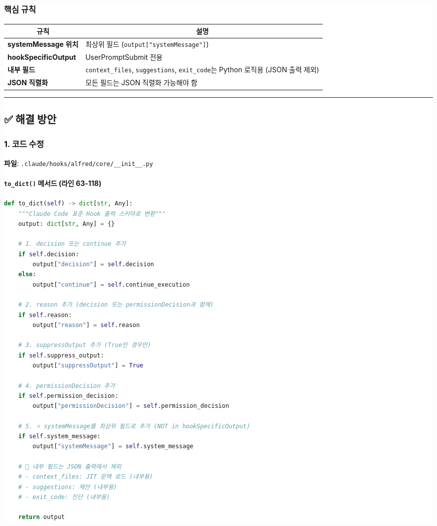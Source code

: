 ### 핵심 규칙

| 규칙 | 설명 |
|------|------|
| **systemMessage 위치** | 최상위 필드 (`output["systemMessage"]`) |
| **hookSpecificOutput** | UserPromptSubmit 전용 |
| **내부 필드** | `context_files`, `suggestions`, `exit_code`는 Python 로직용 (JSON 출력 제외) |
| **JSON 직렬화** | 모든 필드는 JSON 직렬화 가능해야 함 |

---

## ✅ 해결 방안

### 1. 코드 수정

**파일**: `.claude/hooks/alfred/core/__init__.py`

#### `to_dict()` 메서드 (라인 63-118)
```python
def to_dict(self) -> dict[str, Any]:
    """Claude Code 표준 Hook 출력 스키마로 변환"""
    output: dict[str, Any] = {}

    # 1. decision 또는 continue 추가
    if self.decision:
        output["decision"] = self.decision
    else:
        output["continue"] = self.continue_execution

    # 2. reason 추가 (decision 또는 permissionDecision과 함께)
    if self.reason:
        output["reason"] = self.reason

    # 3. suppressOutput 추가 (True인 경우만)
    if self.suppress_output:
        output["suppressOutput"] = True

    # 4. permissionDecision 추가
    if self.permission_decision:
        output["permissionDecision"] = self.permission_decision

    # 5. ⭐ systemMessage를 최상위 필드로 추가 (NOT in hookSpecificOutput)
    if self.system_message:
        output["systemMessage"] = self.system_message

    # 🚫 내부 필드는 JSON 출력에서 제외
    # - context_files: JIT 문맥 로드 (내부용)
    # - suggestions: 제안 (내부용)
    # - exit_code: 진단 (내부용)

    return output
```
